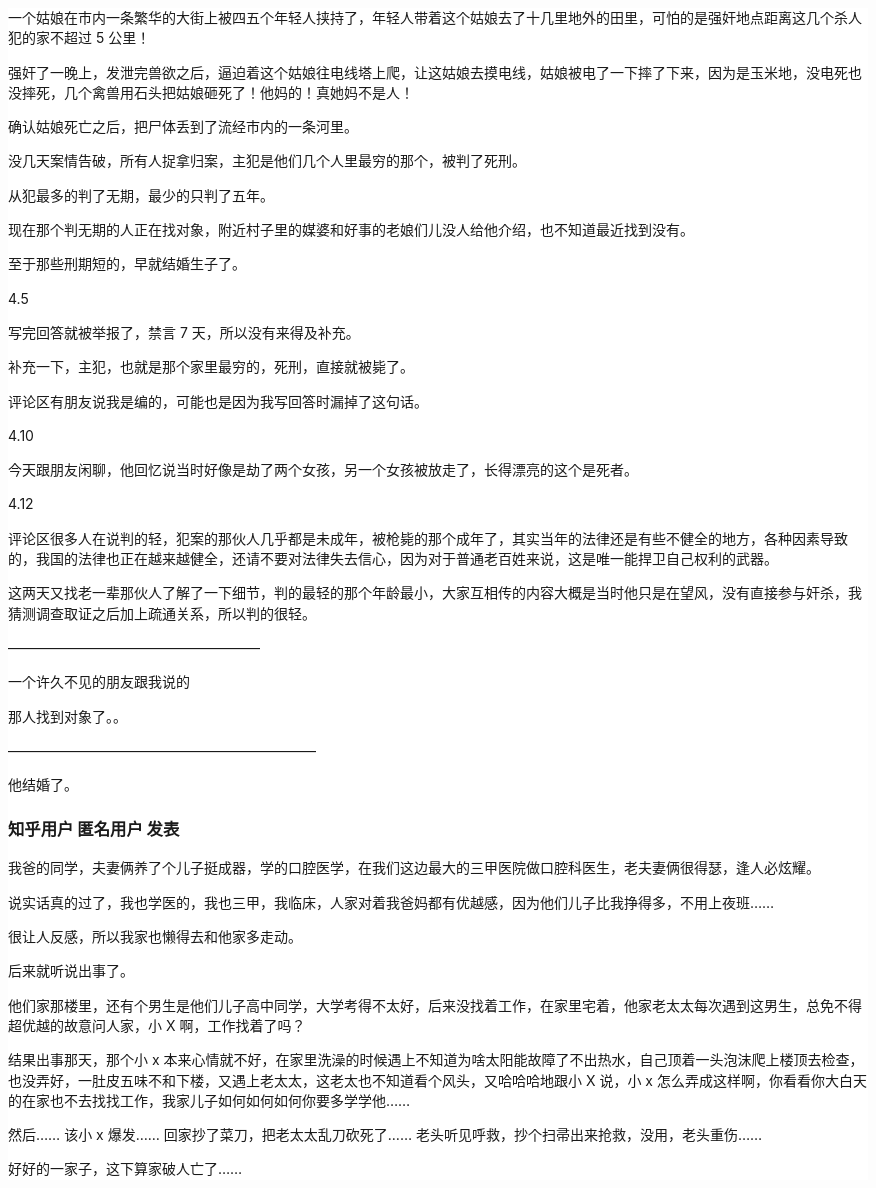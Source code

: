 一个姑娘在市内一条繁华的大街上被四五个年轻人挟持了，年轻人带着这个姑娘去了十几里地外的田里，可怕的是强奸地点距离这几个杀人犯的家不超过 5 公里！

强奸了一晚上，发泄完兽欲之后，逼迫着这个姑娘往电线塔上爬，让这姑娘去摸电线，姑娘被电了一下摔了下来，因为是玉米地，没电死也没摔死，几个禽兽用石头把姑娘砸死了！他妈的！真她妈不是人！

确认姑娘死亡之后，把尸体丢到了流经市内的一条河里。

没几天案情告破，所有人捉拿归案，主犯是他们几个人里最穷的那个，被判了死刑。

从犯最多的判了无期，最少的只判了五年。

现在那个判无期的人正在找对象，附近村子里的媒婆和好事的老娘们儿没人给他介绍，也不知道最近找到没有。

至于那些刑期短的，早就结婚生子了。

4.5

写完回答就被举报了，禁言 7 天，所以没有来得及补充。

补充一下，主犯，也就是那个家里最穷的，死刑，直接就被毙了。

评论区有朋友说我是编的，可能也是因为我写回答时漏掉了这句话。

4.10

今天跟朋友闲聊，他回忆说当时好像是劫了两个女孩，另一个女孩被放走了，长得漂亮的这个是死者。

4.12

评论区很多人在说判的轻，犯案的那伙人几乎都是未成年，被枪毙的那个成年了，其实当年的法律还是有些不健全的地方，各种因素导致的，我国的法律也正在越来越健全，还请不要对法律失去信心，因为对于普通老百姓来说，这是唯一能捍卫自己权利的武器。

这两天又找老一辈那伙人了解了一下细节，判的最轻的那个年龄最小，大家互相传的内容大概是当时他只是在望风，没有直接参与奸杀，我猜测调查取证之后加上疏通关系，所以判的很轻。

——————————————————

一个许久不见的朋友跟我说的

那人找到对象了。。

——————————————————————

他结婚了。
    
    
    
    
### 知乎用户 匿名用户 发表
    
我爸的同学，夫妻俩养了个儿子挺成器，学的口腔医学，在我们这边最大的三甲医院做口腔科医生，老夫妻俩很得瑟，逢人必炫耀。

说实话真的过了，我也学医的，我也三甲，我临床，人家对着我爸妈都有优越感，因为他们儿子比我挣得多，不用上夜班……

很让人反感，所以我家也懒得去和他家多走动。

后来就听说出事了。

他们家那楼里，还有个男生是他们儿子高中同学，大学考得不太好，后来没找着工作，在家里宅着，他家老太太每次遇到这男生，总免不得超优越的故意问人家，小 X 啊，工作找着了吗？

结果出事那天，那个小 x 本来心情就不好，在家里洗澡的时候遇上不知道为啥太阳能故障了不出热水，自己顶着一头泡沫爬上楼顶去检查，也没弄好，一肚皮五味不和下楼，又遇上老太太，这老太也不知道看个风头，又哈哈哈地跟小 X 说，小 x 怎么弄成这样啊，你看看你大白天的在家也不去找找工作，我家儿子如何如何如何你要多学学他……

然后…… 该小 x 爆发…… 回家抄了菜刀，把老太太乱刀砍死了…… 老头听见呼救，抄个扫帚出来抢救，没用，老头重伤……

好好的一家子，这下算家破人亡了……
